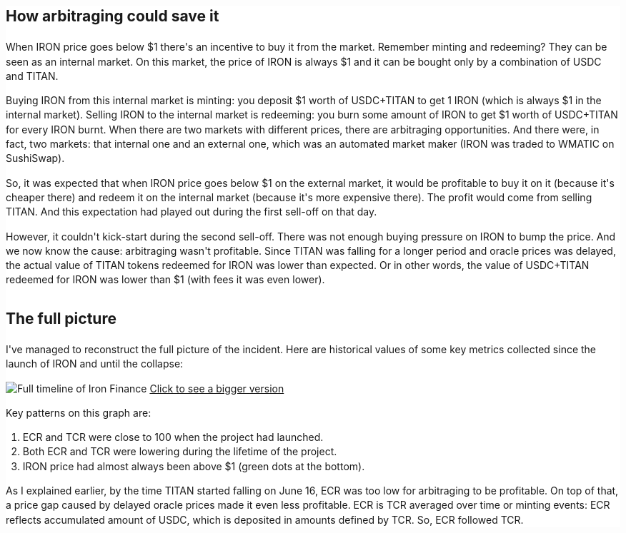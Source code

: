 ## How arbitraging could save it

When IRON price goes below $1 there's an incentive to buy it from the market. Remember minting and redeeming? They can
be seen as an internal market. On this market, the price of IRON is always $1 and it can be bought only by a combination
of USDC and TITAN.

Buying IRON from this internal market is minting: you deposit $1 worth of USDC+TITAN to get 1 IRON
(which is always $1 in the internal market). Selling IRON to the internal market is redeeming: you burn some amount
of IRON to get $1 worth of USDC+TITAN for every IRON burnt. When there are two markets with different prices, there are
arbitraging opportunities. And there were, in fact, two markets: that internal one and an external one, which was an
automated market maker (IRON was traded to WMATIC on SushiSwap).

So, it was expected that when IRON price goes below $1 on the external market, it would be profitable to buy it on
it (because it's cheaper there) and redeem it on the internal market (because it's more expensive there).
The profit would come from selling TITAN. And this expectation had played out during the first sell-off on that day.

However, it couldn't kick-start during the second sell-off. There was not enough buying pressure on IRON to bump the
price. And we now know the cause: arbitraging wasn't profitable. Since TITAN was falling for a longer period and oracle
prices was delayed, the actual value of TITAN tokens redeemed for IRON was lower than expected. Or in other words, the
value of USDC+TITAN redeemed for IRON was lower than $1 (with fees it was even lower).

## The full picture

I've managed to reconstruct the full picture of the incident. Here are historical values of some key metrics collected
since the launch of IRON and until the collapse:

![Full timeline of Iron Finance](/images/iron-finance-collapse-small.png)
[Click to see a bigger version](/images/iron-finance-collapse.png)

Key patterns on this graph are:

1. ECR and TCR were close to 100 when the project had launched.
1. Both ECR and TCR were lowering during the lifetime of the project.
1. IRON price had almost always been above $1 (green dots at the bottom).

As I explained earlier, by the time TITAN started falling on June 16, ECR was too low for arbitraging to be profitable.
On top of that, a price gap caused by delayed oracle prices made it even less profitable. ECR is TCR averaged over
time or minting events: ECR reflects accumulated amount of USDC, which is deposited in amounts defined by TCR. So, ECR
followed TCR.
